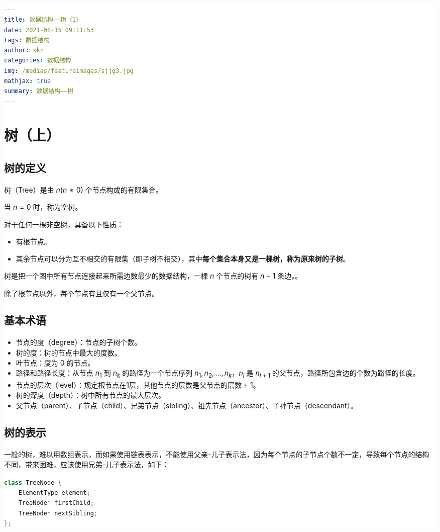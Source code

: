 ```yaml
---
title: 数据结构——树（1）
date: 2021-08-15 09:11:53
tags: 数据结构
author: xkz
categories: 数据结构
img: /medias/featureimages/sjjg3.jpg
mathjax: true
summary: 数据结构——树
---
```


# 树（上）

## 树的定义

树（Tree）是由 $n(n\ge0)$ 个节点构成的有限集合。

当 $n=0$ 时，称为空树。

对于任何一棵非空树，具备以下性质：

+ 有根节点。

+ 其余节点可以分为互不相交的有限集（即子树不相交），其中**每个集合本身又是一棵树，称为原来树的子树**。

树是把一个图中所有节点连接起来所需边数最少的数据结构，一棵 $n$ 个节点的树有 $n-1$ 条边。。

除了根节点以外，每个节点有且仅有一个父节点。

## 基本术语

+ 节点的度（degree）：节点的子树个数。
+ 树的度：树的节点中最大的度数。
+ 叶节点：度为 0 的节点。
+ 路径和路径长度：从节点 $n_1$ 到 $n_k$ 的路径为一个节点序列 $n_1,n_2,...,n_k$，$n_i$ 是 $n_{i+1}$ 的父节点，路径所包含边的个数为路径的长度。
+ 节点的层次（level）：规定根节点在1层，其他节点的层数是父节点的层数 + 1。
+ 树的深度（depth）：树中所有节点的最大层次。
+ 父节点（parent）、子节点（child）、兄弟节点（sibling）、祖先节点（ancestor）、子孙节点（descendant）。

## 树的表示

一般的树，难以用数组表示，而如果使用链表表示，不能使用父亲-儿子表示法，因为每个节点的子节点个数不一定，导致每个节点的结构不同，带来困难，应该使用兄弟-儿子表示法，如下：

```cpp
class TreeNode {
    ElementType element;
    TreeNode* firstChild;
    TreeNode* nextSibling;
};
```
